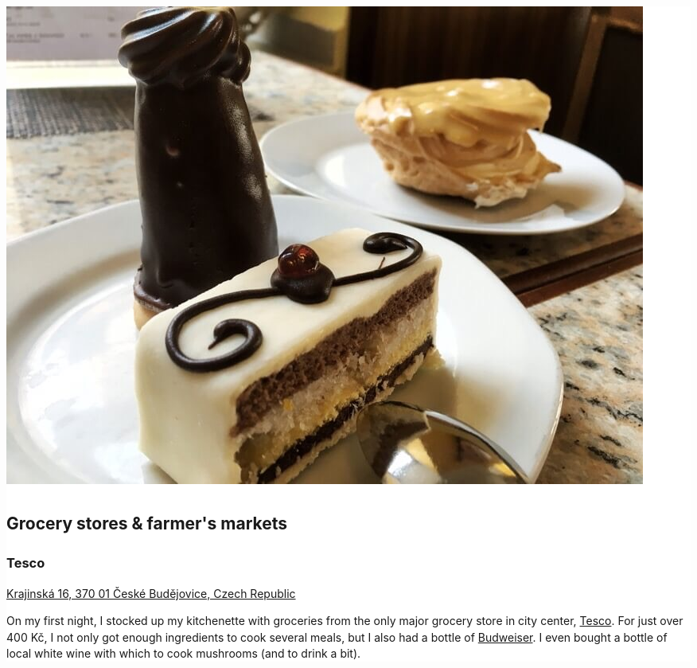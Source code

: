 <img src="/images/2016/09/19/tasting-on-ceske-budejovice/klastera-pastries.jpg" width="800" height="600" alt="Sweets galore" title="Sweets galore"/>

## Grocery stores & farmer's markets

### Tesco

[Krajinská 16, 370 01 České Budějovice, Czech Republic](https://goo.gl/maps/gSgvqvHHJJJ2)

On my first night, I stocked up my kitchenette with groceries from the only major grocery store in city center, [Tesco](http://itesco.cz). For just over 400 Kč, I not only got enough ingredients to cook several meals, but I also had a bottle of [Budweiser][budweiser-budvar]. I even bought a bottle of local white wine with which to cook mushrooms (and to drink a bit).


[4square]: https://foursquare.com
[b-special]: http://www.budejovickybudvar.cz/en/produkty/sortiment/budweiser-budvar.html#produkt-b-special
[budweiser-budvar]: http://www.budejovickybudvar.cz/en/index.html
[ceske-budejovice]: https://en.wikipedia.org/wiki/České_Budějovice
[cesky-krumlov]: https://en.wikipedia.org/wiki/%C4%8Cesk%C3%BD_Krumlov
[cs]: https://www.couchsurfing.com
[hotel-bohemia]: http://bohemia.restaurant
[maly-pivovar]: #mal-pivovar
[pansky-senk]: #pansk-enk